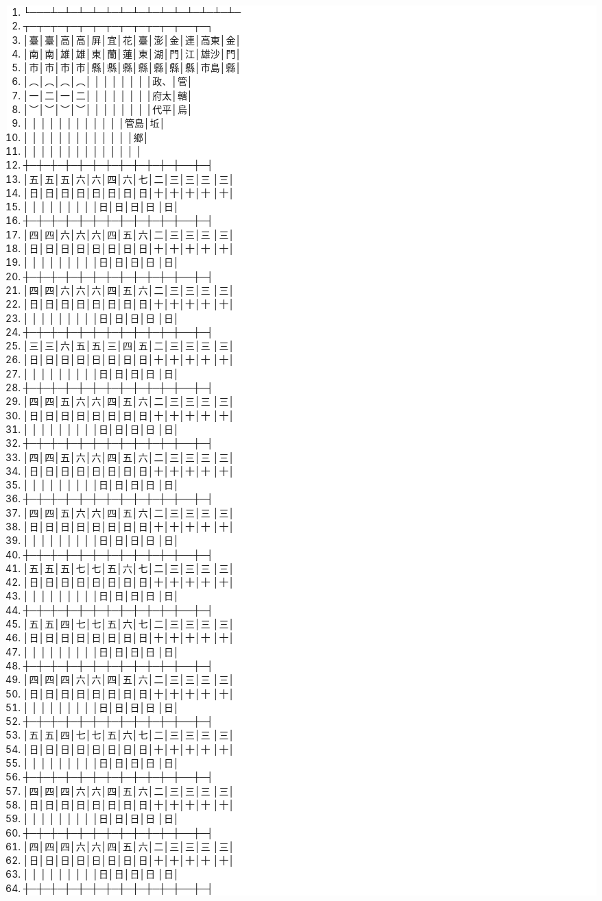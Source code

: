 1. └───┴─┴─┴─┴─┴─┴─┴─┴─┴─┴─┴─┴─┴─┴─
1. ┬─┬─┬─┬─┬─┬─┬─┬─┬─┬─┬─┬──┬─┐
1. │臺│臺│高│高│屏│宜│花│臺│澎│金│連│高東│金│
1. │南│南│雄│雄│東│蘭│蓮│東│湖│門│江│雄沙│門│
1. │市│市│市│市│縣│縣│縣│縣│縣│縣│縣│市島│縣│
1. │︵│︵│︵│︵│  │  │  │  │  │  │  │政、│管│
1. │一│二│一│二│  │  │  │  │  │  │  │府太│轄│
1. │︶│︶│︶│︶│  │  │  │  │  │  │  │代平│烏│
1. │  │  │  │  │  │  │  │  │  │  │  │管島│坵│
1. │  │  │  │  │  │  │  │  │  │  │  │    │鄉│
1. │  │  │  │  │  │  │  │  │  │  │  │    │  │
1. ┼─┼─┼─┼─┼─┼─┼─┼─┼─┼─┼─┼──┼─┤
1. │五│五│五│六│六│四│六│七│二│三│三│三  │三│
1. │日│日│日│日│日│日│日│日│十│十│十│十  │十│
1. │  │  │  │  │  │  │  │  │日│日│日│日  │日│
1. ┼─┼─┼─┼─┼─┼─┼─┼─┼─┼─┼─┼──┼─┤
1. │四│四│六│六│六│四│五│六│二│三│三│三  │三│
1. │日│日│日│日│日│日│日│日│十│十│十│十  │十│
1. │  │  │  │  │  │  │  │  │日│日│日│日  │日│
1. ┼─┼─┼─┼─┼─┼─┼─┼─┼─┼─┼─┼──┼─┤
1. │四│四│六│六│六│四│五│六│二│三│三│三  │三│
1. │日│日│日│日│日│日│日│日│十│十│十│十  │十│
1. │  │  │  │  │  │  │  │  │日│日│日│日  │日│
1. ┼─┼─┼─┼─┼─┼─┼─┼─┼─┼─┼─┼──┼─┤
1. │三│三│六│五│五│三│四│五│二│三│三│三  │三│
1. │日│日│日│日│日│日│日│日│十│十│十│十  │十│
1. │  │  │  │  │  │  │  │  │日│日│日│日  │日│
1. ┼─┼─┼─┼─┼─┼─┼─┼─┼─┼─┼─┼──┼─┤
1. │四│四│五│六│六│四│五│六│二│三│三│三  │三│
1. │日│日│日│日│日│日│日│日│十│十│十│十  │十│
1. │  │  │  │  │  │  │  │  │日│日│日│日  │日│
1. ┼─┼─┼─┼─┼─┼─┼─┼─┼─┼─┼─┼──┼─┤
1. │四│四│五│六│六│四│五│六│二│三│三│三  │三│
1. │日│日│日│日│日│日│日│日│十│十│十│十  │十│
1. │  │  │  │  │  │  │  │  │日│日│日│日  │日│
1. ┼─┼─┼─┼─┼─┼─┼─┼─┼─┼─┼─┼──┼─┤
1. │四│四│五│六│六│四│五│六│二│三│三│三  │三│
1. │日│日│日│日│日│日│日│日│十│十│十│十  │十│
1. │  │  │  │  │  │  │  │  │日│日│日│日  │日│
1. ┼─┼─┼─┼─┼─┼─┼─┼─┼─┼─┼─┼──┼─┤
1. │五│五│五│七│七│五│六│七│二│三│三│三  │三│
1. │日│日│日│日│日│日│日│日│十│十│十│十  │十│
1. │  │  │  │  │  │  │  │  │日│日│日│日  │日│
1. ┼─┼─┼─┼─┼─┼─┼─┼─┼─┼─┼─┼──┼─┤
1. │五│五│四│七│七│五│六│七│二│三│三│三  │三│
1. │日│日│日│日│日│日│日│日│十│十│十│十  │十│
1. │  │  │  │  │  │  │  │  │日│日│日│日  │日│
1. ┼─┼─┼─┼─┼─┼─┼─┼─┼─┼─┼─┼──┼─┤
1. │四│四│四│六│六│四│五│六│二│三│三│三  │三│
1. │日│日│日│日│日│日│日│日│十│十│十│十  │十│
1. │  │  │  │  │  │  │  │  │日│日│日│日  │日│
1. ┼─┼─┼─┼─┼─┼─┼─┼─┼─┼─┼─┼──┼─┤
1. │五│五│四│七│七│五│六│七│二│三│三│三  │三│
1. │日│日│日│日│日│日│日│日│十│十│十│十  │十│
1. │  │  │  │  │  │  │  │  │日│日│日│日  │日│
1. ┼─┼─┼─┼─┼─┼─┼─┼─┼─┼─┼─┼──┼─┤
1. │四│四│四│六│六│四│五│六│二│三│三│三  │三│
1. │日│日│日│日│日│日│日│日│十│十│十│十  │十│
1. │  │  │  │  │  │  │  │  │日│日│日│日  │日│
1. ┼─┼─┼─┼─┼─┼─┼─┼─┼─┼─┼─┼──┼─┤
1. │四│四│四│六│六│四│五│六│二│三│三│三  │三│
1. │日│日│日│日│日│日│日│日│十│十│十│十  │十│
1. │  │  │  │  │  │  │  │  │日│日│日│日  │日│
1. ┼─┼─┼─┼─┼─┼─┼─┼─┼─┼─┼─┼──┼─┤
